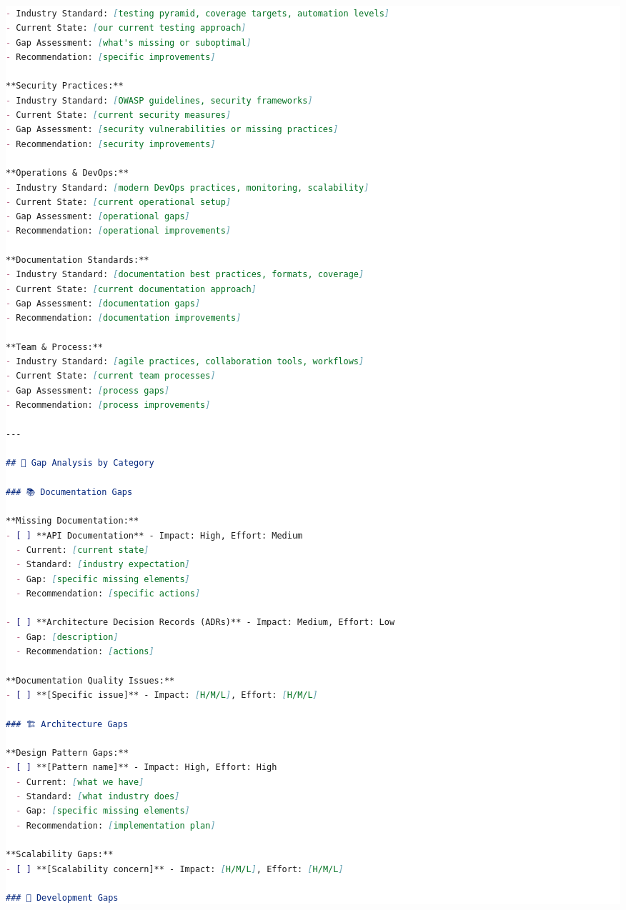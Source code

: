 ````markdown
- Industry Standard: [testing pyramid, coverage targets, automation levels]
- Current State: [our current testing approach]
- Gap Assessment: [what's missing or suboptimal]
- Recommendation: [specific improvements]

**Security Practices:**
- Industry Standard: [OWASP guidelines, security frameworks]
- Current State: [current security measures]
- Gap Assessment: [security vulnerabilities or missing practices]
- Recommendation: [security improvements]

**Operations & DevOps:**
- Industry Standard: [modern DevOps practices, monitoring, scalability]
- Current State: [current operational setup]
- Gap Assessment: [operational gaps]
- Recommendation: [operational improvements]

**Documentation Standards:**
- Industry Standard: [documentation best practices, formats, coverage]
- Current State: [current documentation approach]
- Gap Assessment: [documentation gaps]
- Recommendation: [documentation improvements]

**Team & Process:**
- Industry Standard: [agile practices, collaboration tools, workflows]
- Current State: [current team processes]
- Gap Assessment: [process gaps]
- Recommendation: [process improvements]

---

## 🎯 Gap Analysis by Category

### 📚 Documentation Gaps

**Missing Documentation:**
- [ ] **API Documentation** - Impact: High, Effort: Medium
  - Current: [current state]
  - Standard: [industry expectation]
  - Gap: [specific missing elements]
  - Recommendation: [specific actions]

- [ ] **Architecture Decision Records (ADRs)** - Impact: Medium, Effort: Low
  - Gap: [description]
  - Recommendation: [actions]

**Documentation Quality Issues:**
- [ ] **[Specific issue]** - Impact: [H/M/L], Effort: [H/M/L]

### 🏗️ Architecture Gaps

**Design Pattern Gaps:**
- [ ] **[Pattern name]** - Impact: High, Effort: High
  - Current: [what we have]
  - Standard: [what industry does]
  - Gap: [specific missing elements]
  - Recommendation: [implementation plan]

**Scalability Gaps:**
- [ ] **[Scalability concern]** - Impact: [H/M/L], Effort: [H/M/L]

### 🔨 Development Gaps

````